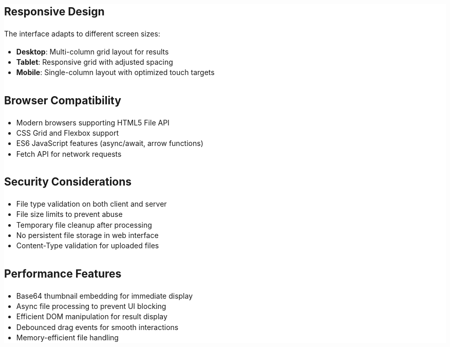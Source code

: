 ## Responsive Design

The interface adapts to different screen sizes:
- **Desktop**: Multi-column grid layout for results
- **Tablet**: Responsive grid with adjusted spacing
- **Mobile**: Single-column layout with optimized touch targets

## Browser Compatibility

- Modern browsers supporting HTML5 File API
- CSS Grid and Flexbox support
- ES6 JavaScript features (async/await, arrow functions)
- Fetch API for network requests

## Security Considerations

- File type validation on both client and server
- File size limits to prevent abuse
- Temporary file cleanup after processing
- No persistent file storage in web interface
- Content-Type validation for uploaded files

## Performance Features

- Base64 thumbnail embedding for immediate display
- Async file processing to prevent UI blocking
- Efficient DOM manipulation for result display
- Debounced drag events for smooth interactions
- Memory-efficient file handling